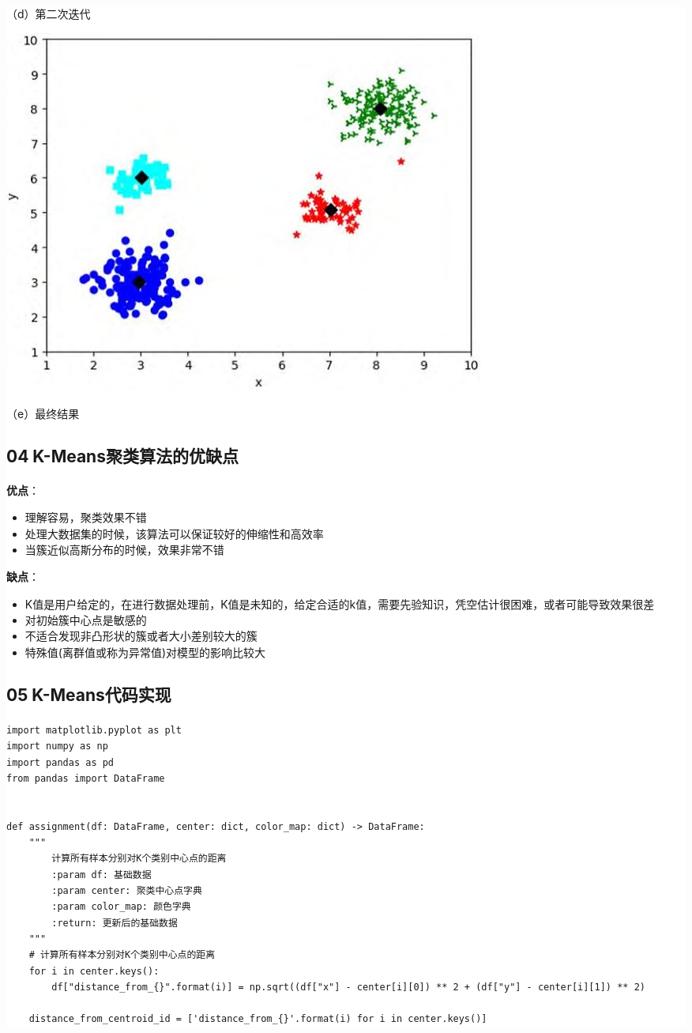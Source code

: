 （d）第二次迭代

![K-Means示例](img/03/k-means-demo05.png)

（e）最终结果

## 04 K-Means聚类算法的优缺点

**优点**：
- 理解容易，聚类效果不错
- 处理大数据集的时候，该算法可以保证较好的伸缩性和高效率
- 当簇近似高斯分布的时候，效果非常不错

**缺点**：
- K值是用户给定的，在进行数据处理前，K值是未知的，给定合适的k值，需要先验知识，凭空估计很困难，或者可能导致效果很差
- 对初始簇中心点是敏感的
- 不适合发现非凸形状的簇或者大小差别较大的簇
- 特殊值(离群值或称为异常值)对模型的影响比较大

## 05 K-Means代码实现
```text
import matplotlib.pyplot as plt
import numpy as np
import pandas as pd
from pandas import DataFrame


def assignment(df: DataFrame, center: dict, color_map: dict) -> DataFrame:
    """
        计算所有样本分别对K个类别中心点的距离
        :param df: 基础数据
        :param center: 聚类中心点字典
        :param color_map: 颜色字典
        :return: 更新后的基础数据
    """
    # 计算所有样本分别对K个类别中心点的距离
    for i in center.keys():
        df["distance_from_{}".format(i)] = np.sqrt((df["x"] - center[i][0]) ** 2 + (df["y"] - center[i][1]) ** 2)

    distance_from_centroid_id = ['distance_from_{}'.format(i) for i in center.keys()]
```